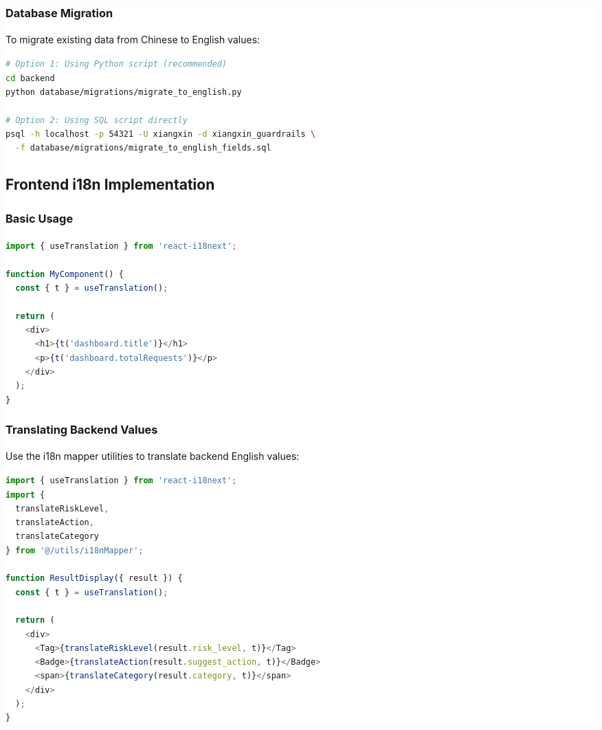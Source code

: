 ### Database Migration

To migrate existing data from Chinese to English values:

```bash
# Option 1: Using Python script (recommended)
cd backend
python database/migrations/migrate_to_english.py

# Option 2: Using SQL script directly
psql -h localhost -p 54321 -U xiangxin -d xiangxin_guardrails \
  -f database/migrations/migrate_to_english_fields.sql
```

## Frontend i18n Implementation

### Basic Usage

```typescript
import { useTranslation } from 'react-i18next';

function MyComponent() {
  const { t } = useTranslation();

  return (
    <div>
      <h1>{t('dashboard.title')}</h1>
      <p>{t('dashboard.totalRequests')}</p>
    </div>
  );
}
```

### Translating Backend Values

Use the i18n mapper utilities to translate backend English values:

```typescript
import { useTranslation } from 'react-i18next';
import {
  translateRiskLevel,
  translateAction,
  translateCategory
} from '@/utils/i18nMapper';

function ResultDisplay({ result }) {
  const { t } = useTranslation();

  return (
    <div>
      <Tag>{translateRiskLevel(result.risk_level, t)}</Tag>
      <Badge>{translateAction(result.suggest_action, t)}</Badge>
      <span>{translateCategory(result.category, t)}</span>
    </div>
  );
}
```
